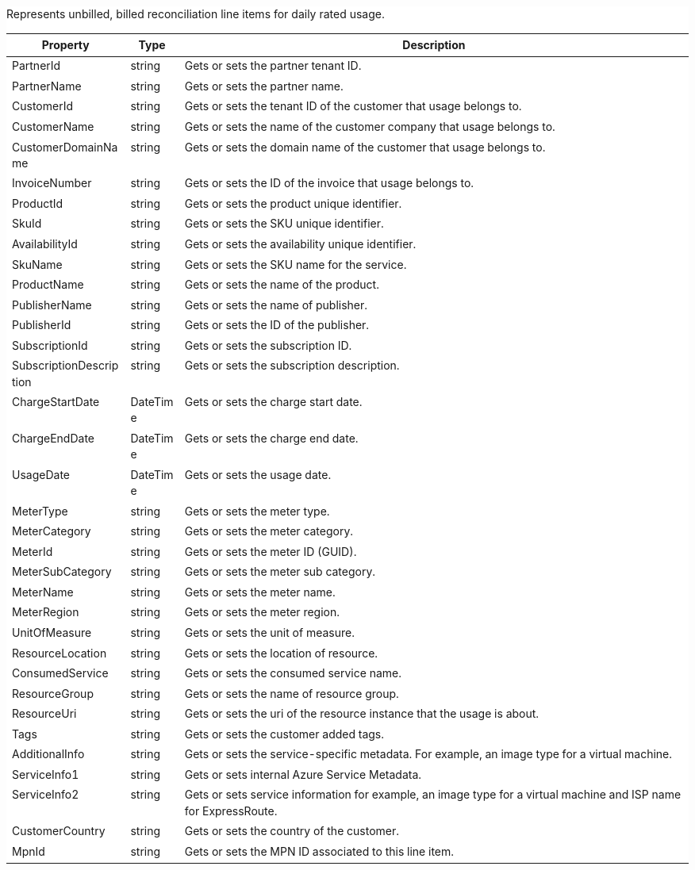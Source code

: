 Represents unbilled, billed reconciliation line items for daily rated usage.

| Property | Type | Description |
| --- | --- | --- |
| PartnerId | string | Gets or sets the partner tenant ID. |
| PartnerName | string | Gets or sets the partner name. |
| CustomerId | string | Gets or sets the tenant ID of the customer that usage belongs to. |
| CustomerName | string | Gets or sets the name of the customer company that usage belongs to. |
| CustomerDomainName | string | Gets or sets the domain name of the customer that usage belongs to. |
| InvoiceNumber | string | Gets or sets the ID of the invoice that usage belongs to. |
| ProductId | string | Gets or sets the product unique identifier. |
| SkuId | string | Gets or sets the SKU unique identifier. |
| AvailabilityId | string | Gets or sets the availability unique identifier. |
| SkuName | string | Gets or sets the SKU name for the service. |
| ProductName | string | Gets or sets the name of the product. |
| PublisherName | string | Gets or sets the name of publisher. |
| PublisherId | string | Gets or sets the ID of the publisher. |
| SubscriptionId | string | Gets or sets the subscription ID. |
| SubscriptionDescription | string | Gets or sets the subscription description. |
| ChargeStartDate | DateTime | Gets or sets the charge start date. |
| ChargeEndDate | DateTime | Gets or sets the charge end date. |
| UsageDate | DateTime | Gets or sets the usage date. |
| MeterType | string | Gets or sets the meter type. |
| MeterCategory | string | Gets or sets the meter category. |
| MeterId | string | Gets or sets the  meter ID (GUID). |
| MeterSubCategory | string | Gets or sets the meter sub category. |
| MeterName | string | Gets or sets the meter name. |
| MeterRegion | string | Gets or sets the meter region. |
| UnitOfMeasure | string | Gets or sets the unit of measure. |
| ResourceLocation | string | Gets or sets the location of resource. |
| ConsumedService | string | Gets or sets the consumed service name. |
| ResourceGroup | string | Gets or sets the name of resource group. |
| ResourceUri | string | Gets or sets the uri of the resource instance that the usage is about. |
| Tags | string | Gets or sets the customer added tags. |
| AdditionalInfo | string | Gets or sets the service-specific metadata. For example, an image type for a virtual machine. |
| ServiceInfo1 | string | Gets or sets internal Azure Service Metadata. |
| ServiceInfo2 | string | Gets or sets service information for example, an image type for a virtual machine and ISP name for ExpressRoute. |
| CustomerCountry | string | Gets or sets the country of the customer. |
| MpnId | string | Gets or sets the MPN ID associated to this line item. |